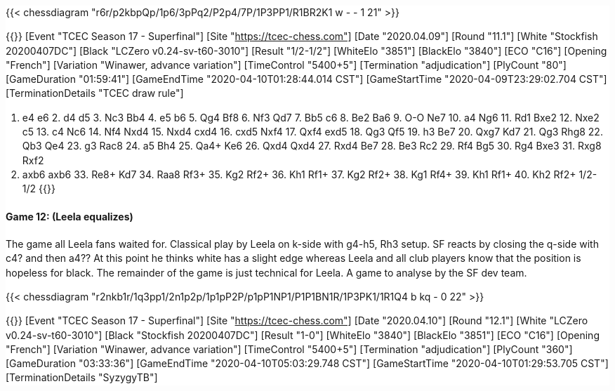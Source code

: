 
{{< chessdiagram "r6r/p2kbpQp/1p6/3pPq2/P2p4/7P/1P3PP1/R1BR2K1 w - - 1 21" >}}


{{<inlinechessgame>}}
[Event "TCEC Season 17 - Superfinal"]
[Site "https://tcec-chess.com"]
[Date "2020.04.09"]
[Round "11.1"]
[White "Stockfish 20200407DC"]
[Black "LCZero v0.24-sv-t60-3010"]
[Result "1/2-1/2"]
[WhiteElo "3851"]
[BlackElo "3840"]
[ECO "C16"]
[Opening "French"]
[Variation "Winawer, advance variation"]
[TimeControl "5400+5"]
[Termination "adjudication"]
[PlyCount "80"]
[GameDuration "01:59:41"]
[GameEndTime "2020-04-10T01:28:44.014 CST"]
[GameStartTime "2020-04-09T23:29:02.704 CST"]
[TerminationDetails "TCEC draw rule"]


1. e4 e6 2. d4 d5 3. Nc3 Bb4 4. e5 b6 5. Qg4 Bf8 6. Nf3 Qd7 7. Bb5 c6 8.
Be2 Ba6 9. O-O Ne7 10. a4 Ng6 11. Rd1 Bxe2 12. Nxe2 c5 13. c4 Nc6 14. Nf4
Nxd4 15. Nxd4 cxd4 16. cxd5 Nxf4 17. Qxf4 exd5 18. Qg3 Qf5 19. h3 Be7 20.
Qxg7 Kd7 21. Qg3 Rhg8 22. Qb3 Qe4 23. g3 Rac8 24. a5 Bh4 25. Qa4+ Ke6 26.
Qxd4 Qxd4 27. Rxd4 Be7 28. Be3 Rc2 29. Rf4 Bg5 30. Rg4 Bxe3 31. Rxg8 Rxf2
32. axb6 axb6 33. Re8+ Kd7 34. Raa8 Rf3+ 35. Kg2 Rf2+ 36. Kh1 Rf1+ 37. Kg2
Rf2+ 38. Kg1 Rf4+ 39. Kh1 Rf1+ 40. Kh2 Rf2+ 1/2-1/2
{{</inlinechessgame>}}


#### Game 12: (Leela equalizes)
The game all Leela fans waited for. Classical play by Leela on k-side with g4-h5, Rh3 setup. SF reacts by closing the q-side with c4? and then a4?? At this point he thinks white has a slight edge whereas Leela and all club players know that the position is hopeless for black. The remainder of the game is just technical for Leela. A game to analyse by the SF dev team.


{{< chessdiagram "r2nkb1r/1q3pp1/2n1p2p/1p1pP2P/p1pP1NP1/P1P1BN1R/1P3PK1/1R1Q4 b kq - 0 22" >}}


{{<inlinechessgame>}}
[Event "TCEC Season 17 - Superfinal"]
[Site "https://tcec-chess.com"]
[Date "2020.04.10"]
[Round "12.1"]
[White "LCZero v0.24-sv-t60-3010"]
[Black "Stockfish 20200407DC"]
[Result "1-0"]
[WhiteElo "3840"]
[BlackElo "3851"]
[ECO "C16"]
[Opening "French"]
[Variation "Winawer, advance variation"]
[TimeControl "5400+5"]
[Termination "adjudication"]
[PlyCount "360"]
[GameDuration "03:33:36"]
[GameEndTime "2020-04-10T05:03:29.748 CST"]
[GameStartTime "2020-04-10T01:29:53.705 CST"]
[TerminationDetails "SyzygyTB"]
